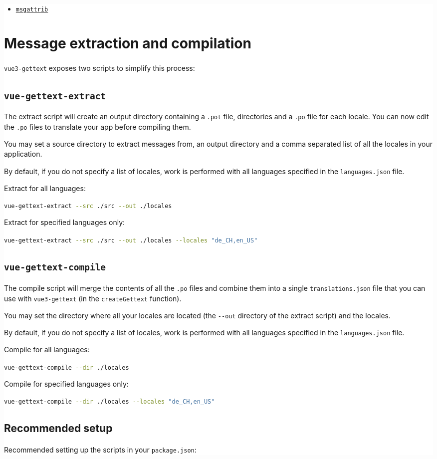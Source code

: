   - [`msgattrib`](https://www.gnu.org/software/gettext/manual/html_node/msgattrib-Invocation.html#msgattrib-Invocation)

# Message extraction and compilation

`vue3-gettext` exposes two scripts to simplify this process:

## `vue-gettext-extract`

The extract script will create an output directory containing a `.pot` file, directories and a `.po` file for each locale. You can now edit the `.po` files to translate your app before compiling them.

You may set a source directory to extract messages from, an output directory and a comma separated list of all the locales in your application.

By default, if you do not specify a list of locales, work is performed with all languages specified in the `languages.json` file.

Extract for all languages:

```sh
vue-gettext-extract --src ./src --out ./locales
```

Extract for specified languages only:

```sh
vue-gettext-extract --src ./src --out ./locales --locales "de_CH,en_US"
```

## `vue-gettext-compile`

The compile script will merge the contents of all the `.po` files and combine them into a single `translations.json` file that you can use with `vue3-gettext` (in the `createGettext` function).

You may set the directory where all your locales are located (the `--out` directory of the extract script) and the locales.

By default, if you do not specify a list of locales, work is performed with all languages specified in the `languages.json` file.

Compile for all languages:

```sh
vue-gettext-compile --dir ./locales
```

Compile for specified languages only:

```sh
vue-gettext-compile --dir ./locales --locales "de_CH,en_US"
```

## Recommended setup

Recommended setting up the scripts in your `package.json`:

